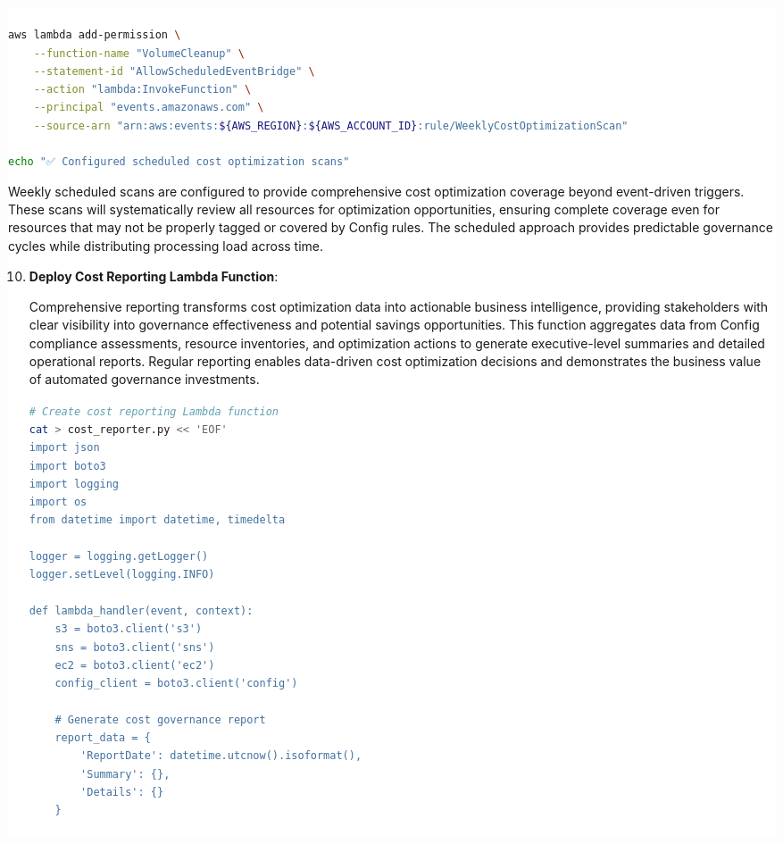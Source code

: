    ```bash
   
   aws lambda add-permission \
       --function-name "VolumeCleanup" \
       --statement-id "AllowScheduledEventBridge" \
       --action "lambda:InvokeFunction" \
       --principal "events.amazonaws.com" \
       --source-arn "arn:aws:events:${AWS_REGION}:${AWS_ACCOUNT_ID}:rule/WeeklyCostOptimizationScan"
   
   echo "✅ Configured scheduled cost optimization scans"
   ```

   Weekly scheduled scans are configured to provide comprehensive cost optimization coverage beyond event-driven triggers. These scans will systematically review all resources for optimization opportunities, ensuring complete coverage even for resources that may not be properly tagged or covered by Config rules. The scheduled approach provides predictable governance cycles while distributing processing load across time.

10. **Deploy Cost Reporting Lambda Function**:

    Comprehensive reporting transforms cost optimization data into actionable business intelligence, providing stakeholders with clear visibility into governance effectiveness and potential savings opportunities. This function aggregates data from Config compliance assessments, resource inventories, and optimization actions to generate executive-level summaries and detailed operational reports. Regular reporting enables data-driven cost optimization decisions and demonstrates the business value of automated governance investments.

    ```bash
    # Create cost reporting Lambda function
    cat > cost_reporter.py << 'EOF'
    import json
    import boto3
    import logging
    import os
    from datetime import datetime, timedelta

    logger = logging.getLogger()
    logger.setLevel(logging.INFO)

    def lambda_handler(event, context):
        s3 = boto3.client('s3')
        sns = boto3.client('sns')
        ec2 = boto3.client('ec2')
        config_client = boto3.client('config')
        
        # Generate cost governance report
        report_data = {
            'ReportDate': datetime.utcnow().isoformat(),
            'Summary': {},
            'Details': {}
        }
        